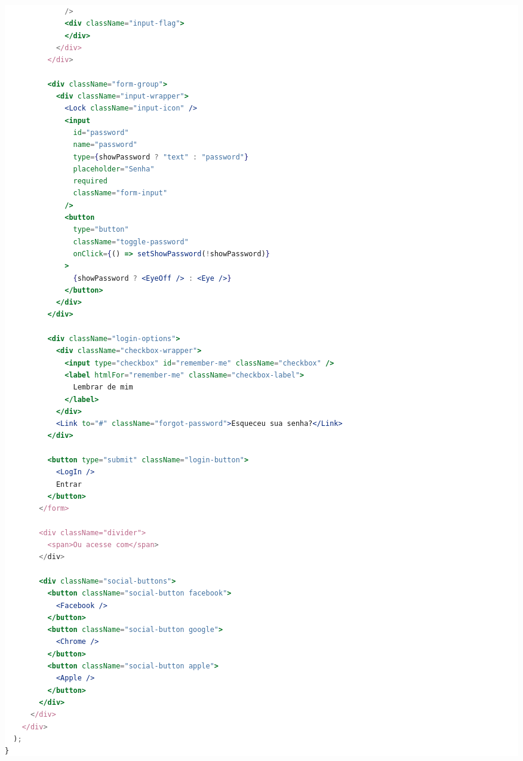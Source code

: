 ```jsx
              />
              <div className="input-flag">                
              </div>
            </div>
          </div>

          <div className="form-group">
            <div className="input-wrapper">
              <Lock className="input-icon" />
              <input
                id="password"
                name="password"
                type={showPassword ? "text" : "password"}
                placeholder="Senha"
                required
                className="form-input"
              />
              <button
                type="button"
                className="toggle-password"
                onClick={() => setShowPassword(!showPassword)}
              >
                {showPassword ? <EyeOff /> : <Eye />}
              </button>
            </div>
          </div>

          <div className="login-options">
            <div className="checkbox-wrapper">
              <input type="checkbox" id="remember-me" className="checkbox" />
              <label htmlFor="remember-me" className="checkbox-label">
                Lembrar de mim
              </label>
            </div>
            <Link to="#" className="forgot-password">Esqueceu sua senha?</Link>
          </div>

          <button type="submit" className="login-button">
            <LogIn />
            Entrar
          </button>
        </form>

        <div className="divider">
          <span>Ou acesse com</span>
        </div>

        <div className="social-buttons">
          <button className="social-button facebook">
            <Facebook />
          </button>
          <button className="social-button google">
            <Chrome />
          </button>
          <button className="social-button apple">
            <Apple />
          </button>
        </div>
      </div>
    </div>
  );
}
```